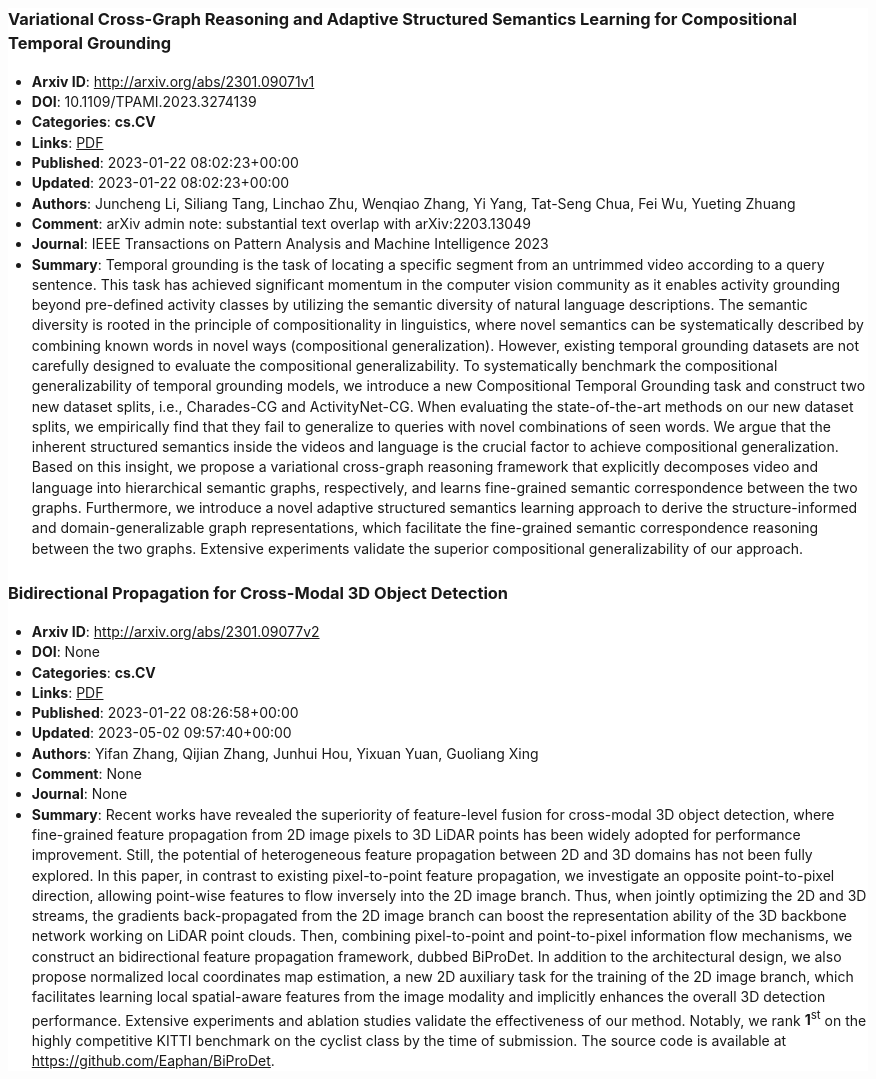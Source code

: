 

### Variational Cross-Graph Reasoning and Adaptive Structured Semantics Learning for Compositional Temporal Grounding
- **Arxiv ID**: http://arxiv.org/abs/2301.09071v1
- **DOI**: 10.1109/TPAMI.2023.3274139
- **Categories**: **cs.CV**
- **Links**: [PDF](http://arxiv.org/pdf/2301.09071v1)
- **Published**: 2023-01-22 08:02:23+00:00
- **Updated**: 2023-01-22 08:02:23+00:00
- **Authors**: Juncheng Li, Siliang Tang, Linchao Zhu, Wenqiao Zhang, Yi Yang, Tat-Seng Chua, Fei Wu, Yueting Zhuang
- **Comment**: arXiv admin note: substantial text overlap with arXiv:2203.13049
- **Journal**: IEEE Transactions on Pattern Analysis and Machine Intelligence
  2023
- **Summary**: Temporal grounding is the task of locating a specific segment from an untrimmed video according to a query sentence. This task has achieved significant momentum in the computer vision community as it enables activity grounding beyond pre-defined activity classes by utilizing the semantic diversity of natural language descriptions. The semantic diversity is rooted in the principle of compositionality in linguistics, where novel semantics can be systematically described by combining known words in novel ways (compositional generalization). However, existing temporal grounding datasets are not carefully designed to evaluate the compositional generalizability. To systematically benchmark the compositional generalizability of temporal grounding models, we introduce a new Compositional Temporal Grounding task and construct two new dataset splits, i.e., Charades-CG and ActivityNet-CG. When evaluating the state-of-the-art methods on our new dataset splits, we empirically find that they fail to generalize to queries with novel combinations of seen words. We argue that the inherent structured semantics inside the videos and language is the crucial factor to achieve compositional generalization. Based on this insight, we propose a variational cross-graph reasoning framework that explicitly decomposes video and language into hierarchical semantic graphs, respectively, and learns fine-grained semantic correspondence between the two graphs. Furthermore, we introduce a novel adaptive structured semantics learning approach to derive the structure-informed and domain-generalizable graph representations, which facilitate the fine-grained semantic correspondence reasoning between the two graphs. Extensive experiments validate the superior compositional generalizability of our approach.



### Bidirectional Propagation for Cross-Modal 3D Object Detection
- **Arxiv ID**: http://arxiv.org/abs/2301.09077v2
- **DOI**: None
- **Categories**: **cs.CV**
- **Links**: [PDF](http://arxiv.org/pdf/2301.09077v2)
- **Published**: 2023-01-22 08:26:58+00:00
- **Updated**: 2023-05-02 09:57:40+00:00
- **Authors**: Yifan Zhang, Qijian Zhang, Junhui Hou, Yixuan Yuan, Guoliang Xing
- **Comment**: None
- **Journal**: None
- **Summary**: Recent works have revealed the superiority of feature-level fusion for cross-modal 3D object detection, where fine-grained feature propagation from 2D image pixels to 3D LiDAR points has been widely adopted for performance improvement. Still, the potential of heterogeneous feature propagation between 2D and 3D domains has not been fully explored. In this paper, in contrast to existing pixel-to-point feature propagation, we investigate an opposite point-to-pixel direction, allowing point-wise features to flow inversely into the 2D image branch. Thus, when jointly optimizing the 2D and 3D streams, the gradients back-propagated from the 2D image branch can boost the representation ability of the 3D backbone network working on LiDAR point clouds. Then, combining pixel-to-point and point-to-pixel information flow mechanisms, we construct an bidirectional feature propagation framework, dubbed BiProDet. In addition to the architectural design, we also propose normalized local coordinates map estimation, a new 2D auxiliary task for the training of the 2D image branch, which facilitates learning local spatial-aware features from the image modality and implicitly enhances the overall 3D detection performance. Extensive experiments and ablation studies validate the effectiveness of our method. Notably, we rank $\mathbf{1^{\mathrm{st}}}$ on the highly competitive KITTI benchmark on the cyclist class by the time of submission. The source code is available at https://github.com/Eaphan/BiProDet.
